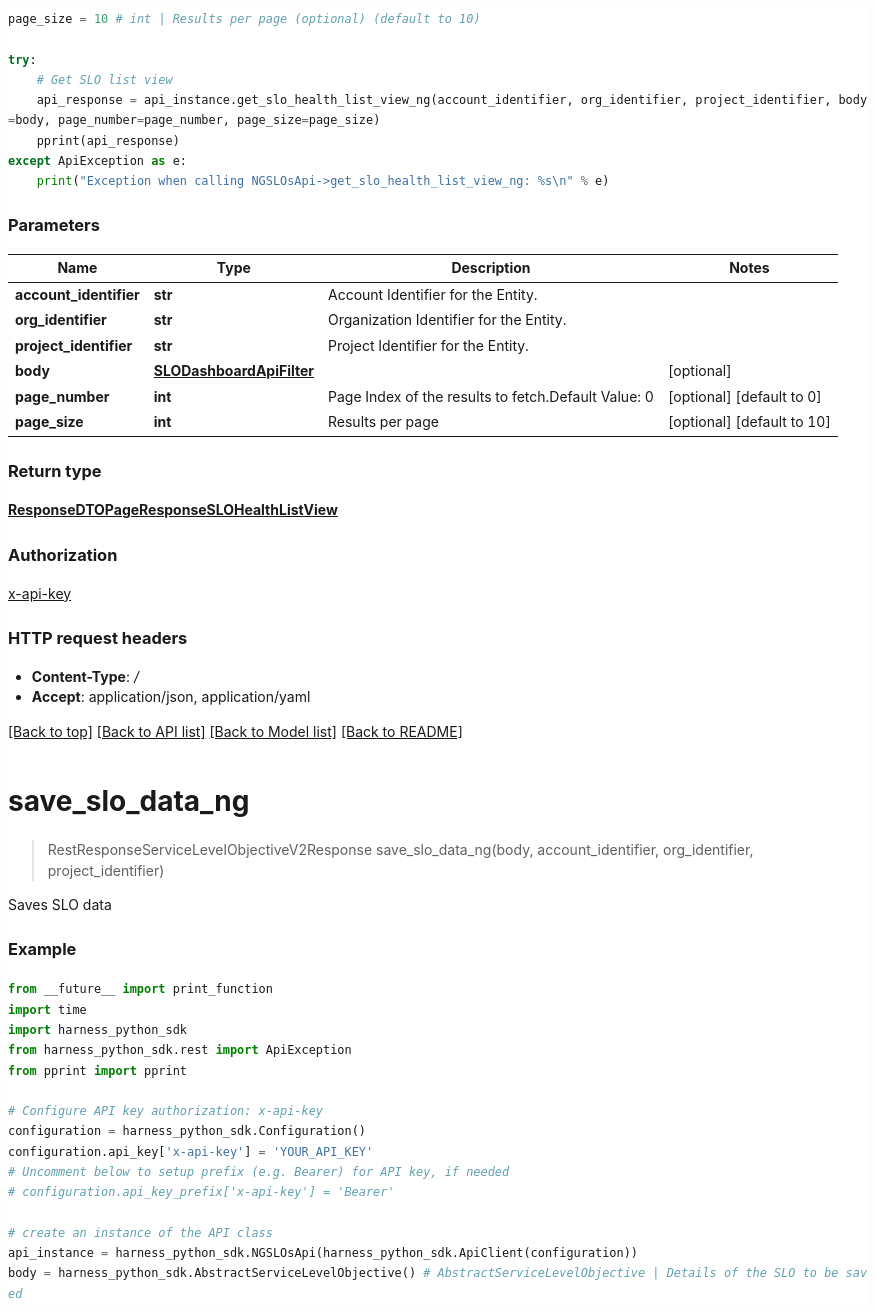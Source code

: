 ```python
page_size = 10 # int | Results per page (optional) (default to 10)

try:
    # Get SLO list view
    api_response = api_instance.get_slo_health_list_view_ng(account_identifier, org_identifier, project_identifier, body=body, page_number=page_number, page_size=page_size)
    pprint(api_response)
except ApiException as e:
    print("Exception when calling NGSLOsApi->get_slo_health_list_view_ng: %s\n" % e)
```

### Parameters

Name | Type | Description  | Notes
------------- | ------------- | ------------- | -------------
 **account_identifier** | **str**| Account Identifier for the Entity. | 
 **org_identifier** | **str**| Organization Identifier for the Entity. | 
 **project_identifier** | **str**| Project Identifier for the Entity. | 
 **body** | [**SLODashboardApiFilter**](SLODashboardApiFilter.md)|  | [optional] 
 **page_number** | **int**| Page Index of the results to fetch.Default Value: 0 | [optional] [default to 0]
 **page_size** | **int**| Results per page | [optional] [default to 10]

### Return type

[**ResponseDTOPageResponseSLOHealthListView**](ResponseDTOPageResponseSLOHealthListView.md)

### Authorization

[x-api-key](../README.md#x-api-key)

### HTTP request headers

 - **Content-Type**: */*
 - **Accept**: application/json, application/yaml

[[Back to top]](#) [[Back to API list]](../README.md#documentation-for-api-endpoints) [[Back to Model list]](../README.md#documentation-for-models) [[Back to README]](../README.md)

# **save_slo_data_ng**
> RestResponseServiceLevelObjectiveV2Response save_slo_data_ng(body, account_identifier, org_identifier, project_identifier)

Saves SLO data

### Example
```python
from __future__ import print_function
import time
import harness_python_sdk
from harness_python_sdk.rest import ApiException
from pprint import pprint

# Configure API key authorization: x-api-key
configuration = harness_python_sdk.Configuration()
configuration.api_key['x-api-key'] = 'YOUR_API_KEY'
# Uncomment below to setup prefix (e.g. Bearer) for API key, if needed
# configuration.api_key_prefix['x-api-key'] = 'Bearer'

# create an instance of the API class
api_instance = harness_python_sdk.NGSLOsApi(harness_python_sdk.ApiClient(configuration))
body = harness_python_sdk.AbstractServiceLevelObjective() # AbstractServiceLevelObjective | Details of the SLO to be saved
```